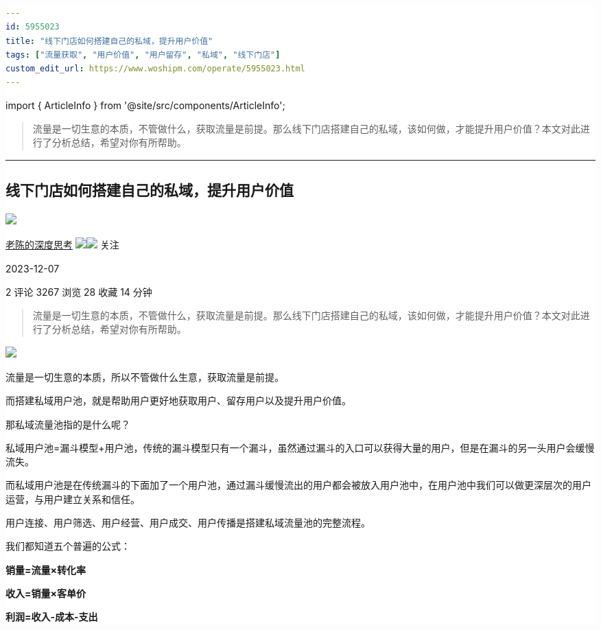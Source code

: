 ```yaml
---
id: 5955023
title: "线下门店如何搭建自己的私域，提升用户价值"
tags: ["流量获取", "用户价值", "用户留存", "私域", "线下门店"]
custom_edit_url: https://www.woshipm.com/operate/5955023.html
---
```

import { ArticleInfo } from '@site/src/components/ArticleInfo';

<ArticleInfo
    author="老陈的深度思考"
    authorLink="https://www.woshipm.com/u/1325744"
    published="2023-12-07"
    views={3267}
    comments={2}
    collects={28}
/>

> 流量是一切生意的本质，不管做什么，获取流量是前提。那么线下门店搭建自己的私域，该如何做，才能提升用户价值？本文对此进行了分析总结，希望对你有所帮助。

---

## 线下门店如何搭建自己的私域，提升用户价值

[![](https://image.woshipm.com/wp-files/2021/09/OOmtqxsQ1VNQOBWIGYDZ.jpg!/both/72x72)](https://www.woshipm.com/u/1325744)

[老陈的深度思考](https://www.woshipm.com/u/1325744) ![](https://static.woshipm.com/tag/1121_1@2x.png)![](https://static.woshipm.com/tag/2105_1@2x.png) 关注

2023-12-07

2 评论 3267 浏览 28 收藏 14 分钟

> 流量是一切生意的本质，不管做什么，获取流量是前提。那么线下门店搭建自己的私域，该如何做，才能提升用户价值？本文对此进行了分析总结，希望对你有所帮助。

![](https://image.woshipm.com/2023/04/14/db9831e4-da8d-11ed-aeb8-00163e0b5ff3.jpg)

流量是一切生意的本质，所以不管做什么生意，获取流量是前提。

而搭建私域用户池，就是帮助用户更好地获取用户、留存用户以及提升用户价值。

那私域流量池指的是什么呢？

私域用户池=漏斗模型+用户池，传统的漏斗模型只有一个漏斗，虽然通过漏斗的入口可以获得大量的用户，但是在漏斗的另一头用户会缓慢流失。

而私域用户池是在传统漏斗的下面加了一个用户池，通过漏斗缓慢流出的用户都会被放入用户池中，在用户池中我们可以做更深层次的用户运营，与用户建立关系和信任。

用户连接、用户筛选、用户经营、用户成交、用户传播是搭建私域流量池的完整流程。

我们都知道五个普遍的公式：

**销量=流量×转化率**

**收入=销量×客单价**

**利润=收入-成本-支出**
